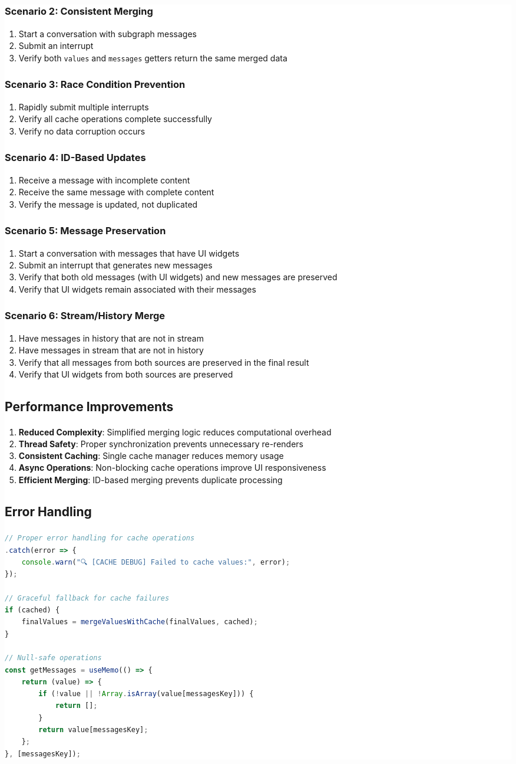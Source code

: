 ### Scenario 2: Consistent Merging

1. Start a conversation with subgraph messages
2. Submit an interrupt
3. Verify both `values` and `messages` getters return the same merged data

### Scenario 3: Race Condition Prevention

1. Rapidly submit multiple interrupts
2. Verify all cache operations complete successfully
3. Verify no data corruption occurs

### Scenario 4: ID-Based Updates

1. Receive a message with incomplete content
2. Receive the same message with complete content
3. Verify the message is updated, not duplicated

### Scenario 5: Message Preservation

1. Start a conversation with messages that have UI widgets
2. Submit an interrupt that generates new messages
3. Verify that both old messages (with UI widgets) and new messages are preserved
4. Verify that UI widgets remain associated with their messages

### Scenario 6: Stream/History Merge

1. Have messages in history that are not in stream
2. Have messages in stream that are not in history
3. Verify that all messages from both sources are preserved in the final result
4. Verify that UI widgets from both sources are preserved

## Performance Improvements

1. **Reduced Complexity**: Simplified merging logic reduces computational overhead
2. **Thread Safety**: Proper synchronization prevents unnecessary re-renders
3. **Consistent Caching**: Single cache manager reduces memory usage
4. **Async Operations**: Non-blocking cache operations improve UI responsiveness
5. **Efficient Merging**: ID-based merging prevents duplicate processing

## Error Handling

```javascript
// Proper error handling for cache operations
.catch(error => {
    console.warn("🔍 [CACHE DEBUG] Failed to cache values:", error);
});

// Graceful fallback for cache failures
if (cached) {
    finalValues = mergeValuesWithCache(finalValues, cached);
}

// Null-safe operations
const getMessages = useMemo(() => {
    return (value) => {
        if (!value || !Array.isArray(value[messagesKey])) {
            return [];
        }
        return value[messagesKey];
    };
}, [messagesKey]);
```
